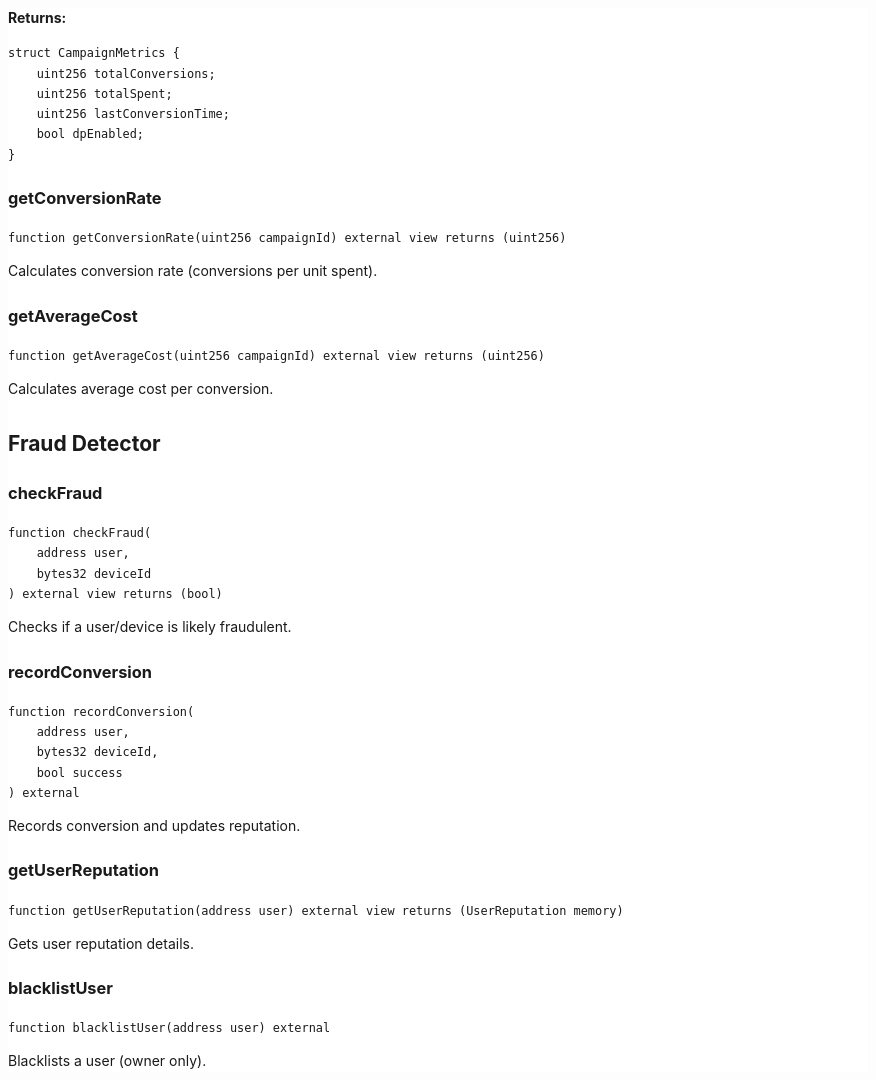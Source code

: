 **Returns:**
```solidity
struct CampaignMetrics {
    uint256 totalConversions;
    uint256 totalSpent;
    uint256 lastConversionTime;
    bool dpEnabled;
}
```

### getConversionRate
```solidity
function getConversionRate(uint256 campaignId) external view returns (uint256)
```
Calculates conversion rate (conversions per unit spent).

### getAverageCost
```solidity
function getAverageCost(uint256 campaignId) external view returns (uint256)
```
Calculates average cost per conversion.

## Fraud Detector

### checkFraud
```solidity
function checkFraud(
    address user,
    bytes32 deviceId
) external view returns (bool)
```
Checks if a user/device is likely fraudulent.

### recordConversion
```solidity
function recordConversion(
    address user,
    bytes32 deviceId,
    bool success
) external
```
Records conversion and updates reputation.

### getUserReputation
```solidity
function getUserReputation(address user) external view returns (UserReputation memory)
```
Gets user reputation details.

### blacklistUser
```solidity
function blacklistUser(address user) external
```
Blacklists a user (owner only).
